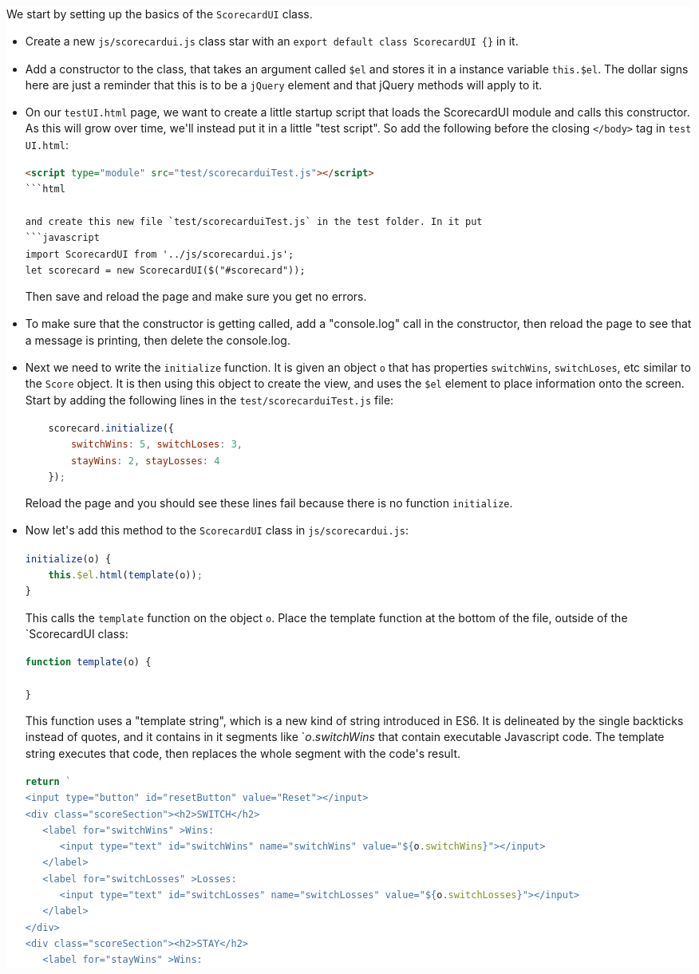 We start by setting up the basics of the `ScorecardUI` class.

- Create a new `js/scorecardui.js` class star with an `export default class ScorecardUI {}` in it.
- Add a constructor to the class, that takes an argument called `$el` and stores it in a instance variable `this.$el`. The dollar signs here are just a reminder that this is to be a `jQuery` element and that jQuery methods will apply to it.
- On our `testUI.html` page, we want to create a little startup script that loads the ScorecardUI module and calls this constructor. As this will grow over time, we'll instead put it in a little "test script". So add the following before the closing `</body>` tag in `testUI.html`:

    ```html
    <script type="module" src="test/scorecarduiTest.js"></script>
    ```html

    and create this new file `test/scorecarduiTest.js` in the test folder. In it put
    ```javascript
    import ScorecardUI from '../js/scorecardui.js';
    let scorecard = new ScorecardUI($("#scorecard"));
    ```
    Then save and reload the page and make sure you get no errors.
- To make sure that the constructor is getting called, add a "console.log" call in the constructor, then reload the page to see that a message is printing, then delete the console.log.
- Next we need to write the `initialize` function. It is given an object `o` that has properties `switchWins`, `switchLoses`, etc similar to the `Score` object. It is then using this object to create the view, and uses the `$el` element to place information onto the screen. Start by adding the following lines in the `test/scorecarduiTest.js` file:

    ```javascript
        scorecard.initialize({
            switchWins: 5, switchLoses: 3,
            stayWins: 2, stayLosses: 4
        });
    ```
    Reload the page and you should see these lines fail because there is no function `initialize`.
- Now let's add this method to the `ScorecardUI` class in `js/scorecardui.js`:

    ```javascript
    initialize(o) {
        this.$el.html(template(o));
    }
    ```
    This calls the `template` function on the object `o`. Place the template function at the bottom of the file, outside of the `ScorecardUI class:

    ```javascript
    function template(o) {

    }
    ```
    This function uses a "template string", which is a new kind of string introduced in ES6. It is delineated by the single backticks instead of quotes, and it contains in it segments like `${ o.switchWins }$ that contain executable Javascript code. The template string executes that code, then replaces the whole segment with the code's result.

    ```javascript
    return `
    <input type="button" id="resetButton" value="Reset"></input>
    <div class="scoreSection"><h2>SWITCH</h2>
       <label for="switchWins" >Wins:
          <input type="text" id="switchWins" name="switchWins" value="${o.switchWins}"></input>
       </label>
       <label for="switchLosses" >Losses:
          <input type="text" id="switchLosses" name="switchLosses" value="${o.switchLosses}"></input>
       </label>
    </div>
    <div class="scoreSection"><h2>STAY</h2>
       <label for="stayWins" >Wins: